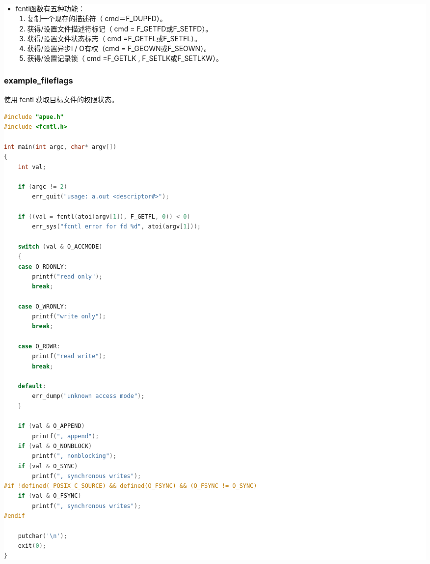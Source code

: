 - fcntl函数有五种功能：
  1. 复制一个现存的描述符（ cmd＝F_DUPFD）。
  2. 获得/设置文件描述符标记（ cmd = F_GETFD或F_SETFD）。
  3. 获得/设置文件状态标志（ cmd =F_GETFL或F_SETFL）。
  4. 获得/设置异步I / O有权（cmd = F_GEOWN或F_SEOWN）。
  5. 获得/设置记录锁（ cmd =F_GETLK , F_SETLK或F_SETLKW）。

### example_fileflags

使用 fcntl 获取目标文件的权限状态。

```c++
#include "apue.h"
#include <fcntl.h>

int main(int argc, char* argv[])
{
    int val;

    if (argc != 2)
        err_quit("usage: a.out <descriptor#>");

    if ((val = fcntl(atoi(argv[1]), F_GETFL, 0)) < 0)
        err_sys("fcntl error for fd %d", atoi(argv[1]));

    switch (val & O_ACCMODE)
    {
    case O_RDONLY:
        printf("read only");
        break;

    case O_WRONLY:
        printf("write only");
        break;

    case O_RDWR:
        printf("read write");
        break;

    default:
        err_dump("unknown access mode");
    }

    if (val & O_APPEND)
        printf(", append");
    if (val & O_NONBLOCK)
        printf(", nonblocking");
    if (val & O_SYNC)
        printf(", synchronous writes");
#if !defined(_POSIX_C_SOURCE) && defined(O_FSYNC) && (O_FSYNC != O_SYNC)
    if (val & O_FSYNC)
        printf(", synchronous writes");
#endif

    putchar('\n');
    exit(0);
}
```
